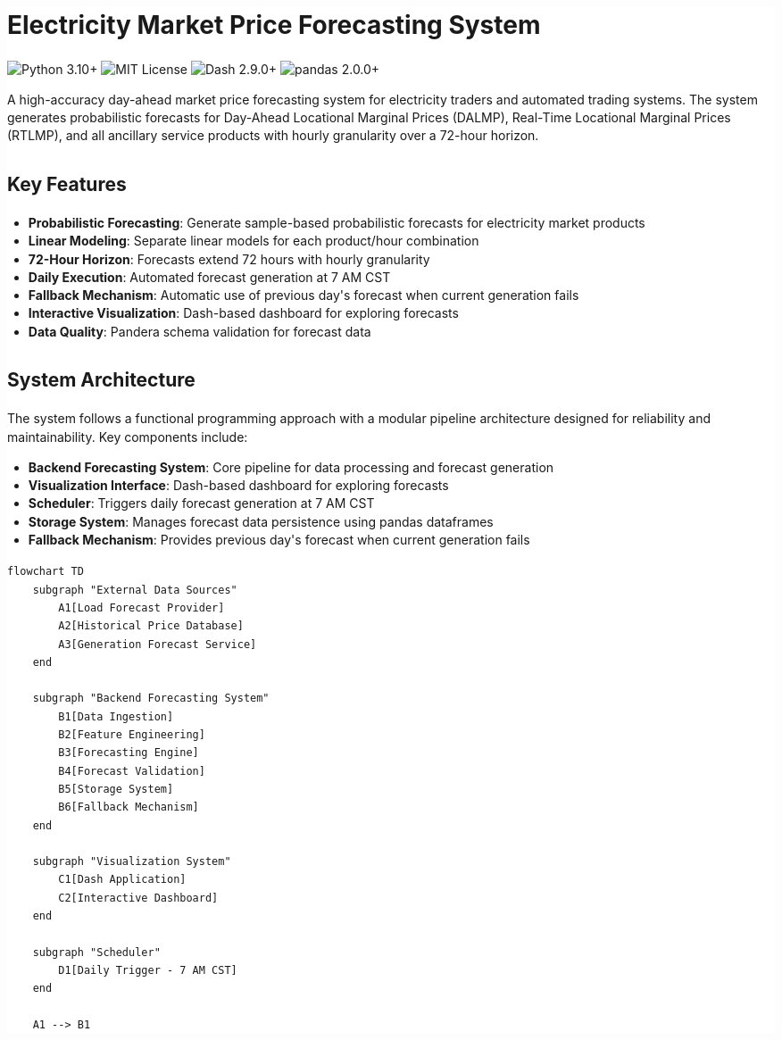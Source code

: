 # Electricity Market Price Forecasting System

![Python 3.10+](https://img.shields.io/badge/python-3.10%2B-blue)
![MIT License](https://img.shields.io/badge/license-MIT-green)
![Dash 2.9.0+](https://img.shields.io/badge/dash-2.9.0%2B-orange)
![pandas 2.0.0+](https://img.shields.io/badge/pandas-2.0.0%2B-yellow)

A high-accuracy day-ahead market price forecasting system for electricity traders and automated trading systems. The system generates probabilistic forecasts for Day-Ahead Locational Marginal Prices (DALMP), Real-Time Locational Marginal Prices (RTLMP), and all ancillary service products with hourly granularity over a 72-hour horizon.

## Key Features

- **Probabilistic Forecasting**: Generate sample-based probabilistic forecasts for electricity market products
- **Linear Modeling**: Separate linear models for each product/hour combination
- **72-Hour Horizon**: Forecasts extend 72 hours with hourly granularity
- **Daily Execution**: Automated forecast generation at 7 AM CST
- **Fallback Mechanism**: Automatic use of previous day's forecast when current generation fails
- **Interactive Visualization**: Dash-based dashboard for exploring forecasts
- **Data Quality**: Pandera schema validation for forecast data

## System Architecture

The system follows a functional programming approach with a modular pipeline architecture designed for reliability and maintainability. Key components include:

- **Backend Forecasting System**: Core pipeline for data processing and forecast generation
- **Visualization Interface**: Dash-based dashboard for exploring forecasts
- **Scheduler**: Triggers daily forecast generation at 7 AM CST
- **Storage System**: Manages forecast data persistence using pandas dataframes
- **Fallback Mechanism**: Provides previous day's forecast when current generation fails

```mermaid
flowchart TD
    subgraph "External Data Sources"
        A1[Load Forecast Provider]
        A2[Historical Price Database]
        A3[Generation Forecast Service]
    end
    
    subgraph "Backend Forecasting System"
        B1[Data Ingestion]
        B2[Feature Engineering]
        B3[Forecasting Engine]
        B4[Forecast Validation]
        B5[Storage System]
        B6[Fallback Mechanism]
    end
    
    subgraph "Visualization System"
        C1[Dash Application]
        C2[Interactive Dashboard]
    end
    
    subgraph "Scheduler"
        D1[Daily Trigger - 7 AM CST]
    end
    
    A1 --> B1
```